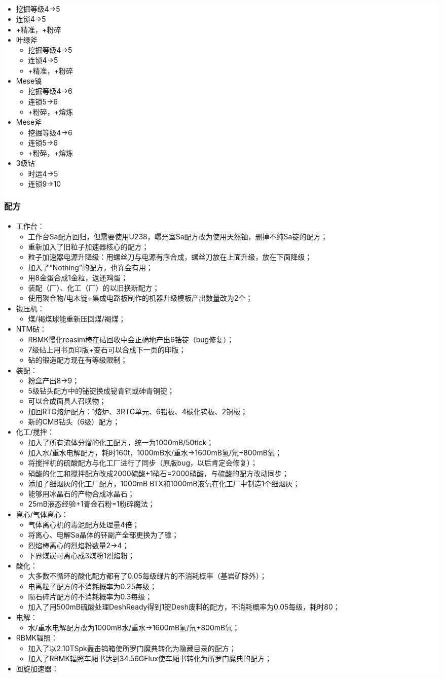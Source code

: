   - 挖掘等级4->5
  - 连锁4->5
  - +精准，+粉碎
- 叶绿斧
  - 挖掘等级4->5
  - 连锁4->5
  - +精准，+粉碎
- Mese镐
  - 挖掘等级4->6
  - 连锁5->6
  - +粉碎，+熔炼
- Mese斧
  - 挖掘等级4->6
  - 连锁5->6
  - +粉碎，+熔炼
- 3级钻
  - 时运4->5
  - 连锁9->10
### 配方
- 工作台：
  - 工作台Sa配方回归，但需要使用U238，曝光室Sa配方改为使用天然铀，删掉不纯Sa锭的配方；
  - 重新加入了旧粒子加速器核心的配方；
  - 粒子加速器电源升降级：用螺丝刀与电源有序合成，螺丝刀放在上面升级，放在下面降级；
  - 加入了“Nothing”的配方，也许会有用；
  - 用8金蛋合成1金粒，返还鸡蛋；
  - 装配（厂）、化工（厂）的以旧换新配方；
  - 使用聚合物/电木锭+集成电路板制作的机器升级模板产出数量改为2个；
- 锻压机：
  - 煤/褐煤球能重新压回煤/褐煤；
- NTM砧：
  - RBMK慢化reasim棒在砧回收中会正确地产出6锆锭（bug修复）；
  - 7级砧上用书页印版+变石可以合成下一页的印版；
  - 砧的锻造配方现在有等级限制；
- 装配：
  - 粉盒产出8->9；
  - 5级钻头配方中的铋锭换成铋青铜或砷青铜锭；
  - 可以合成面具人召唤物；
  - 加回RTG熔炉配方：1熔炉、3RTG单元、6铅板、4碳化钨板、2铜板；
  - 新的CMB钻头（6级）配方；
- 化工/搅拌：
  - 加入了所有流体分馏的化工配方，统一为1000mB/50tick；
  - 加入水/重水电解配方，耗时160t，1000mB水/重水->1600mB氢/氘+800mB氧；
  - 将搅拌机的硫酸配方与化工厂进行了同步（原版bug，以后肯定会修复）；
  - 硝酸的化工和搅拌配方改成2000硫酸+1硝石=2000硝酸，与硫酸的配方改动同步；
  - 添加了细烟灰的化工厂配方，1000mB BTX和1000mB液氧在化工厂中制造1个细烟灰；
  - 能够用冰晶石的产物合成冰晶石；
  - 25mB液态经验+1青金石粉=1粉碎魔法；
- 离心/气体离心：
  - 气体离心机的毒泥配方处理量4倍；
  - 将离心、电解Sa晶体的钚副产全部更换为了镎；
  - 烈焰棒离心的烈焰粉数量2->4；
  - 下界煤炭可离心成3煤粉1烈焰粉；
- 酸化：
  - 大多数不循环的酸化配方都有了0.05每级绿片的不消耗概率（基岩矿除外）；
  - 电离粒子配方的不消耗概率为0.25每级；
  - 陨石碎片配方的不消耗概率为0.3每级；
  - 加入了用500mB硫酸处理DeshReady得到1锭Desh废料的配方，不消耗概率为0.05每级，耗时80；
- 电解：
  - 水/重水电解配方改为1000mB水/重水->1600mB氢/氘+800mB氧；
- RBMK辐照：
  - 加入了以2.10TSpk轰击钨箱使所罗门魔典转化为隐藏目录的配方；
  - 加入了RBMK辐照车厢书达到34.56GFlux使车厢书转化为所罗门魔典的配方；
- 回旋加速器：